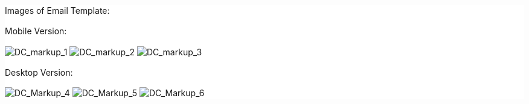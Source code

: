 Images of Email Template:


Mobile Version:

<img width="1440" alt="DC_markup_1" src="https://github.com/nharakh00/Divine_Chocolatier_Project/assets/45838914/b7a2ef3a-3492-4390-8bfe-ba4b99236424">

<img width="1440" alt="DC_markup_2" src="https://github.com/nharakh00/Divine_Chocolatier_Project/assets/45838914/aea177d1-3a76-4beb-9a83-a93a2ba8626c">

<img width="1440" alt="DC_markup_3" src="https://github.com/nharakh00/Divine_Chocolatier_Project/assets/45838914/3fe96acd-c0b1-4f10-945a-b376ad8f2444">


Desktop Version:

<img width="1440" alt="DC_Markup_4" src="https://github.com/nharakh00/Divine_Chocolatier_Project/assets/45838914/72bfa3f4-42d8-477d-9f2e-19faeabc5f65">

<img width="1440" alt="DC_Markup_5" src="https://github.com/nharakh00/Divine_Chocolatier_Project/assets/45838914/f8cc9c12-61a7-4536-8011-75af14c25d29">

<img width="1440" alt="DC_Markup_6" src="https://github.com/nharakh00/Divine_Chocolatier_Project/assets/45838914/3c064e7d-5aa8-49c8-9803-b79e27b9b07a">





